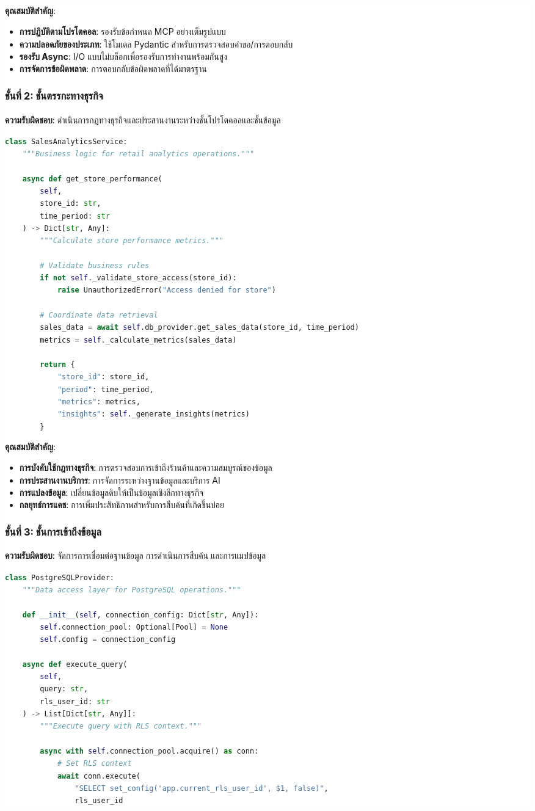 **คุณสมบัติสำคัญ**:  
- **การปฏิบัติตามโปรโตคอล**: รองรับข้อกำหนด MCP อย่างเต็มรูปแบบ  
- **ความปลอดภัยของประเภท**: ใช้โมเดล Pydantic สำหรับการตรวจสอบคำขอ/การตอบกลับ  
- **รองรับ Async**: I/O แบบไม่บล็อกเพื่อรองรับการทำงานพร้อมกันสูง  
- **การจัดการข้อผิดพลาด**: การตอบกลับข้อผิดพลาดที่ได้มาตรฐาน  

### ชั้นที่ 2: ชั้นตรรกะทางธุรกิจ  
**ความรับผิดชอบ**: ดำเนินการกฎทางธุรกิจและประสานงานระหว่างชั้นโปรโตคอลและชั้นข้อมูล  

```python
class SalesAnalyticsService:
    """Business logic for retail analytics operations."""
    
    async def get_store_performance(
        self, 
        store_id: str, 
        time_period: str
    ) -> Dict[str, Any]:
        """Calculate store performance metrics."""
        
        # Validate business rules
        if not self._validate_store_access(store_id):
            raise UnauthorizedError("Access denied for store")
        
        # Coordinate data retrieval
        sales_data = await self.db_provider.get_sales_data(store_id, time_period)
        metrics = self._calculate_metrics(sales_data)
        
        return {
            "store_id": store_id,
            "period": time_period,
            "metrics": metrics,
            "insights": self._generate_insights(metrics)
        }
```
  
**คุณสมบัติสำคัญ**:  
- **การบังคับใช้กฎทางธุรกิจ**: การตรวจสอบการเข้าถึงร้านค้าและความสมบูรณ์ของข้อมูล  
- **การประสานงานบริการ**: การจัดการระหว่างฐานข้อมูลและบริการ AI  
- **การแปลงข้อมูล**: เปลี่ยนข้อมูลดิบให้เป็นข้อมูลเชิงลึกทางธุรกิจ  
- **กลยุทธ์การแคช**: การเพิ่มประสิทธิภาพสำหรับการสืบค้นที่เกิดขึ้นบ่อย  

### ชั้นที่ 3: ชั้นการเข้าถึงข้อมูล  
**ความรับผิดชอบ**: จัดการการเชื่อมต่อฐานข้อมูล การดำเนินการสืบค้น และการแมปข้อมูล  

```python
class PostgreSQLProvider:
    """Data access layer for PostgreSQL operations."""
    
    def __init__(self, connection_config: Dict[str, Any]):
        self.connection_pool: Optional[Pool] = None
        self.config = connection_config
    
    async def execute_query(
        self, 
        query: str, 
        rls_user_id: str
    ) -> List[Dict[str, Any]]:
        """Execute query with RLS context."""
        
        async with self.connection_pool.acquire() as conn:
            # Set RLS context
            await conn.execute(
                "SELECT set_config('app.current_rls_user_id', $1, false)",
                rls_user_id
```